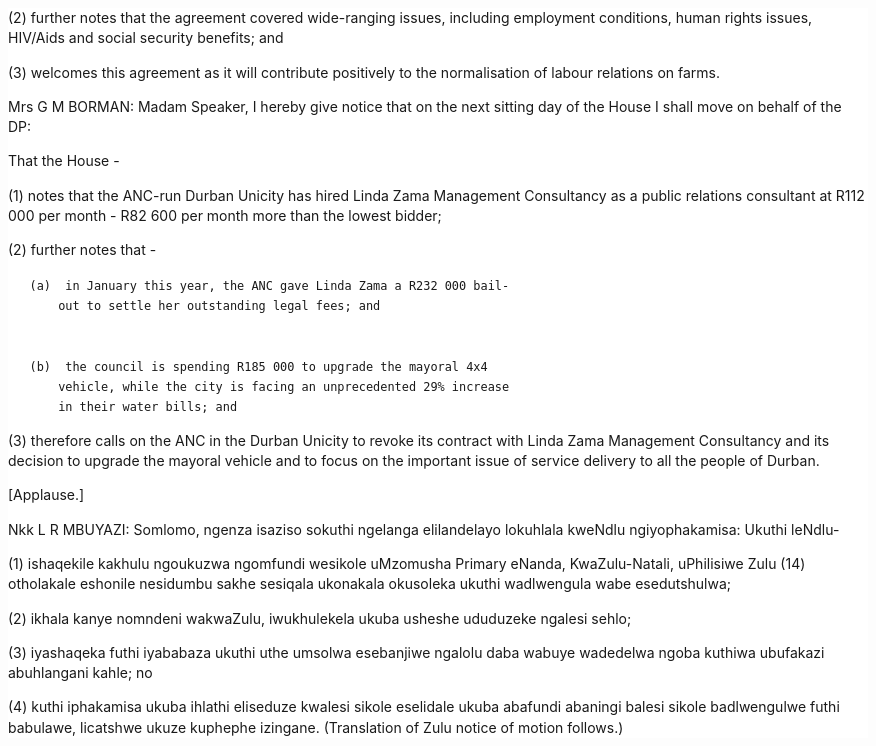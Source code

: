 
  (2) further notes that the agreement covered wide-ranging  issues,
       including employment conditions, human rights issues, HIV/Aids and
       social security benefits; and


  (3) welcomes this agreement as it will contribute positively to the
       normalisation of labour relations on farms.

Mrs G M BORMAN: Madam Speaker, I hereby give notice that on the next
sitting day of the House I shall move on behalf of the DP:


  That the House -


  (1) notes that the ANC-run Durban Unicity has hired Linda Zama Management
       Consultancy as a public relations consultant at R112 000 per month -
       R82 600 per month more than the lowest bidder;


  (2) further notes that -


       (a)  in January this year, the ANC gave Linda Zama a R232 000 bail-
           out to settle her outstanding legal fees; and


       (b)  the council is spending R185 000 to upgrade the mayoral 4x4
           vehicle, while the city is facing an unprecedented 29% increase
           in their water bills; and


  (3) therefore calls on the ANC in the Durban Unicity to revoke its
       contract with Linda Zama Management Consultancy and its decision to
       upgrade the mayoral vehicle and to focus on the important issue of
       service delivery to all the people of Durban.

[Applause.]

Nkk L R MBUYAZI: Somlomo, ngenza isaziso sokuthi ngelanga elilandelayo
lokuhlala kweNdlu ngiyophakamisa:
  Ukuthi leNdlu-


  (1) ishaqekile kakhulu ngoukuzwa ngomfundi wesikole uMzomusha Primary
       eNanda, KwaZulu-Natali, uPhilisiwe Zulu (14) otholakale eshonile
       nesidumbu sakhe sesiqala ukonakala okusoleka ukuthi wadlwengula wabe
       esedutshulwa;


  (2) ikhala kanye nomndeni wakwaZulu, iwukhulekela ukuba usheshe ududuzeke
       ngalesi sehlo;


  (3) iyashaqeka futhi iyababaza ukuthi uthe umsolwa esebanjiwe ngalolu
       daba wabuye wadedelwa ngoba kuthiwa ubufakazi abuhlangani kahle; no


  (4) kuthi iphakamisa ukuba ihlathi eliseduze kwalesi sikole eselidale
       ukuba abafundi abaningi balesi sikole badlwengulwe futhi babulawe,
       licatshwe ukuze kuphephe izingane.
(Translation of Zulu notice of motion follows.)
